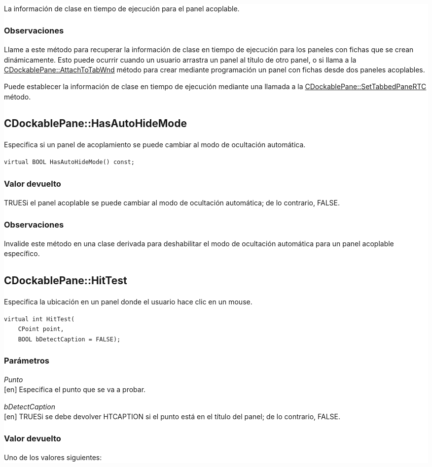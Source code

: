 La información de clase en tiempo de ejecución para el panel acoplable.

### <a name="remarks"></a>Observaciones

Llame a este método para recuperar la información de clase en tiempo de ejecución para los paneles con fichas que se crean dinámicamente. Esto puede ocurrir cuando un usuario arrastra un panel al título de otro panel, o si llama a la [CDockablePane::AttachToTabWnd](#attachtotabwnd) método para crear mediante programación un panel con fichas desde dos paneles acoplables.

Puede establecer la información de clase en tiempo de ejecución mediante una llamada a la [CDockablePane::SetTabbedPaneRTC](#settabbedpanertc) método.

## <a name="cdockablepanehasautohidemode"></a><a name="hasautohidemode"></a>CDockablePane::HasAutoHideMode

Especifica si un panel de acoplamiento se puede cambiar al modo de ocultación automática.

```
virtual BOOL HasAutoHideMode() const;
```

### <a name="return-value"></a>Valor devuelto

TRUESi el panel acoplable se puede cambiar al modo de ocultación automática; de lo contrario, FALSE.

### <a name="remarks"></a>Observaciones

Invalide este método en una clase derivada para deshabilitar el modo de ocultación automática para un panel acoplable específico.

## <a name="cdockablepanehittest"></a><a name="hittest"></a>CDockablePane::HitTest

Especifica la ubicación en un panel donde el usuario hace clic en un mouse.

```
virtual int HitTest(
    CPoint point,
    BOOL bDetectCaption = FALSE);
```

### <a name="parameters"></a>Parámetros

*Punto*<br/>
[en] Especifica el punto que se va a probar.

*bDetectCaption*<br/>
[en] TRUESi se debe devolver HTCAPTION si el punto está en el título del panel; de lo contrario, FALSE.

### <a name="return-value"></a>Valor devuelto

Uno de los valores siguientes:
